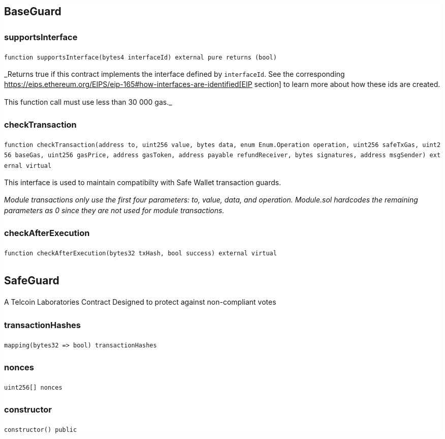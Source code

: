 ## BaseGuard

### supportsInterface

```solidity
function supportsInterface(bytes4 interfaceId) external pure returns (bool)
```

_Returns true if this contract implements the interface defined by
`interfaceId`. See the corresponding
https://eips.ethereum.org/EIPS/eip-165#how-interfaces-are-identified[EIP section]
to learn more about how these ids are created.

This function call must use less than 30 000 gas._

### checkTransaction

```solidity
function checkTransaction(address to, uint256 value, bytes data, enum Enum.Operation operation, uint256 safeTxGas, uint256 baseGas, uint256 gasPrice, address gasToken, address payable refundReceiver, bytes signatures, address msgSender) external virtual
```

This interface is used to maintain compatibilty with Safe Wallet transaction guards.

_Module transactions only use the first four parameters: to, value, data, and operation.
Module.sol hardcodes the remaining parameters as 0 since they are not used for module transactions._

### checkAfterExecution

```solidity
function checkAfterExecution(bytes32 txHash, bool success) external virtual
```

## SafeGuard

A Telcoin Laboratories Contract
Designed to protect against non-compliant votes

### transactionHashes

```solidity
mapping(bytes32 => bool) transactionHashes
```

### nonces

```solidity
uint256[] nonces
```

### constructor

```solidity
constructor() public
```
